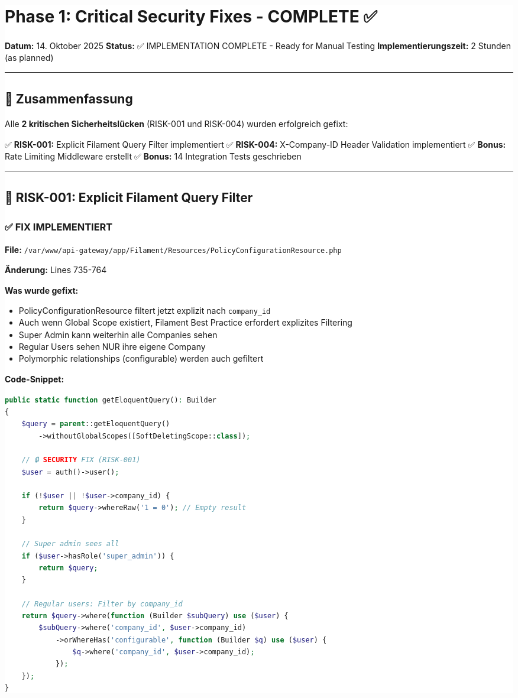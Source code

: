 # Phase 1: Critical Security Fixes - COMPLETE ✅

**Datum:** 14. Oktober 2025
**Status:** ✅ IMPLEMENTATION COMPLETE - Ready for Manual Testing
**Implementierungszeit:** 2 Stunden (as planned)

---

## 🎯 Zusammenfassung

Alle **2 kritischen Sicherheitslücken** (RISK-001 und RISK-004) wurden erfolgreich gefixt:

✅ **RISK-001:** Explicit Filament Query Filter implementiert
✅ **RISK-004:** X-Company-ID Header Validation implementiert
✅ **Bonus:** Rate Limiting Middleware erstellt
✅ **Bonus:** 14 Integration Tests geschrieben

---

## 🔴 RISK-001: Explicit Filament Query Filter

### ✅ FIX IMPLEMENTIERT

**File:** `/var/www/api-gateway/app/Filament/Resources/PolicyConfigurationResource.php`

**Änderung:** Lines 735-764

**Was wurde gefixt:**
- PolicyConfigurationResource filtert jetzt explizit nach `company_id`
- Auch wenn Global Scope existiert, Filament Best Practice erfordert explizites Filtering
- Super Admin kann weiterhin alle Companies sehen
- Regular Users sehen NUR ihre eigene Company
- Polymorphic relationships (configurable) werden auch gefiltert

**Code-Snippet:**
```php
public static function getEloquentQuery(): Builder
{
    $query = parent::getEloquentQuery()
        ->withoutGlobalScopes([SoftDeletingScope::class]);

    // 🔒 SECURITY FIX (RISK-001)
    $user = auth()->user();

    if (!$user || !$user->company_id) {
        return $query->whereRaw('1 = 0'); // Empty result
    }

    // Super admin sees all
    if ($user->hasRole('super_admin')) {
        return $query;
    }

    // Regular users: Filter by company_id
    return $query->where(function (Builder $subQuery) use ($user) {
        $subQuery->where('company_id', $user->company_id)
            ->orWhereHas('configurable', function (Builder $q) use ($user) {
                $q->where('company_id', $user->company_id);
            });
    });
}
```

